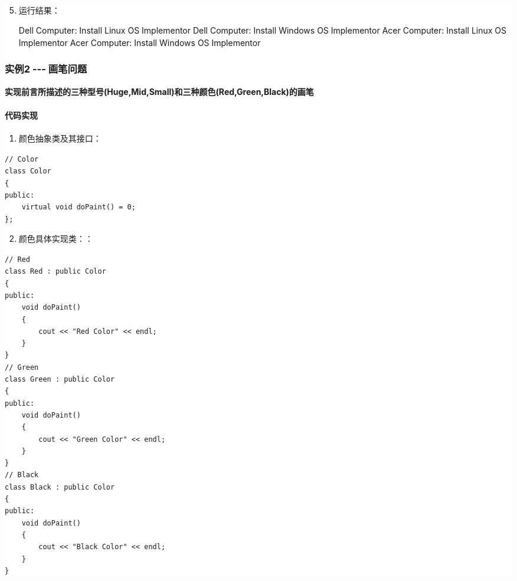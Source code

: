 5. 运行结果：

    Dell Computer:
    Install Linux OS Implementor
    Dell Computer:
    Install Windows OS Implementor
    Acer Computer:
    Install Linux OS Implementor
    Acer Computer:
    Install Windows OS Implementor


### 实例2 --- 画笔问题
**实现前言所描述的三种型号(Huge,Mid,Small)和三种颜色(Red,Green,Black)的画笔**

#### 代码实现
1. 颜色抽象类及其接口：
```
// Color
class Color
{
public:
    virtual void doPaint() = 0;
};
```

2. 颜色具体实现类：：
```
// Red 
class Red : public Color
{
public:
    void doPaint()
    {
        cout << "Red Color" << endl;
    }
}
// Green
class Green : public Color
{
public:
    void doPaint()
    {
        cout << "Green Color" << endl;
    }
}
// Black 
class Black : public Color
{
public:
    void doPaint()
    {
        cout << "Black Color" << endl;
    }
}
```
